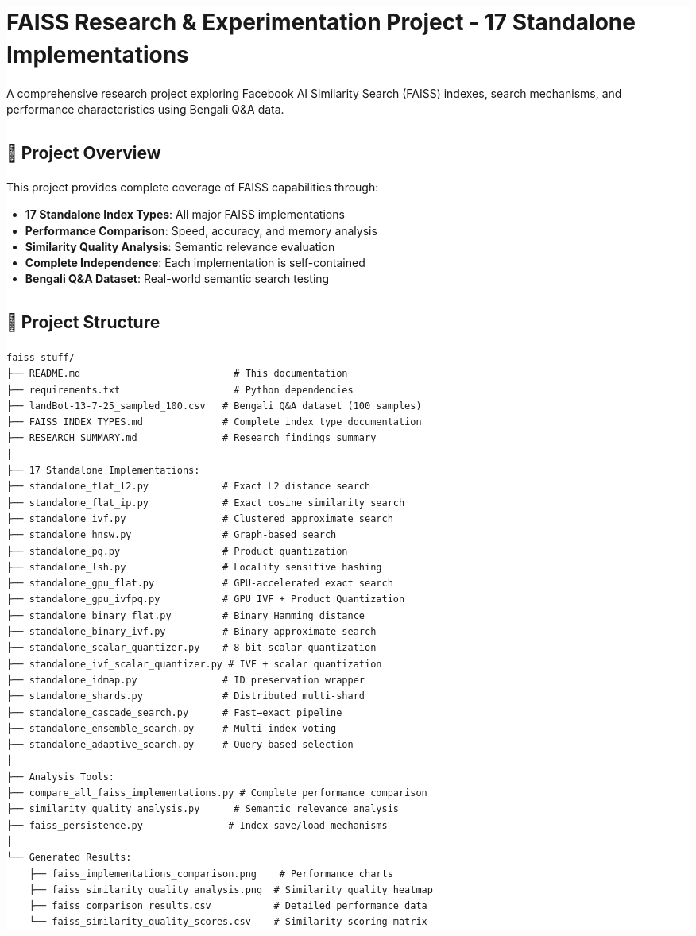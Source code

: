 # FAISS Research & Experimentation Project - 17 Standalone Implementations

A comprehensive research project exploring Facebook AI Similarity Search (FAISS) indexes, search mechanisms, and performance characteristics using Bengali Q&A data.

## 🎯 Project Overview

This project provides complete coverage of FAISS capabilities through:
- **17 Standalone Index Types**: All major FAISS implementations
- **Performance Comparison**: Speed, accuracy, and memory analysis
- **Similarity Quality Analysis**: Semantic relevance evaluation
- **Complete Independence**: Each implementation is self-contained
- **Bengali Q&A Dataset**: Real-world semantic search testing

## 📁 Project Structure

```
faiss-stuff/
├── README.md                           # This documentation
├── requirements.txt                    # Python dependencies
├── landBot-13-7-25_sampled_100.csv   # Bengali Q&A dataset (100 samples)
├── FAISS_INDEX_TYPES.md              # Complete index type documentation
├── RESEARCH_SUMMARY.md               # Research findings summary
│
├── 17 Standalone Implementations:
├── standalone_flat_l2.py             # Exact L2 distance search
├── standalone_flat_ip.py             # Exact cosine similarity search
├── standalone_ivf.py                 # Clustered approximate search
├── standalone_hnsw.py                # Graph-based search
├── standalone_pq.py                  # Product quantization
├── standalone_lsh.py                 # Locality sensitive hashing
├── standalone_gpu_flat.py            # GPU-accelerated exact search
├── standalone_gpu_ivfpq.py           # GPU IVF + Product Quantization
├── standalone_binary_flat.py         # Binary Hamming distance
├── standalone_binary_ivf.py          # Binary approximate search
├── standalone_scalar_quantizer.py    # 8-bit scalar quantization
├── standalone_ivf_scalar_quantizer.py # IVF + scalar quantization
├── standalone_idmap.py               # ID preservation wrapper
├── standalone_shards.py              # Distributed multi-shard
├── standalone_cascade_search.py      # Fast→exact pipeline
├── standalone_ensemble_search.py     # Multi-index voting
├── standalone_adaptive_search.py     # Query-based selection
│
├── Analysis Tools:
├── compare_all_faiss_implementations.py # Complete performance comparison
├── similarity_quality_analysis.py      # Semantic relevance analysis
├── faiss_persistence.py               # Index save/load mechanisms
│
└── Generated Results:
    ├── faiss_implementations_comparison.png    # Performance charts
    ├── faiss_similarity_quality_analysis.png  # Similarity quality heatmap
    ├── faiss_comparison_results.csv           # Detailed performance data
    └── faiss_similarity_quality_scores.csv    # Similarity scoring matrix
```
